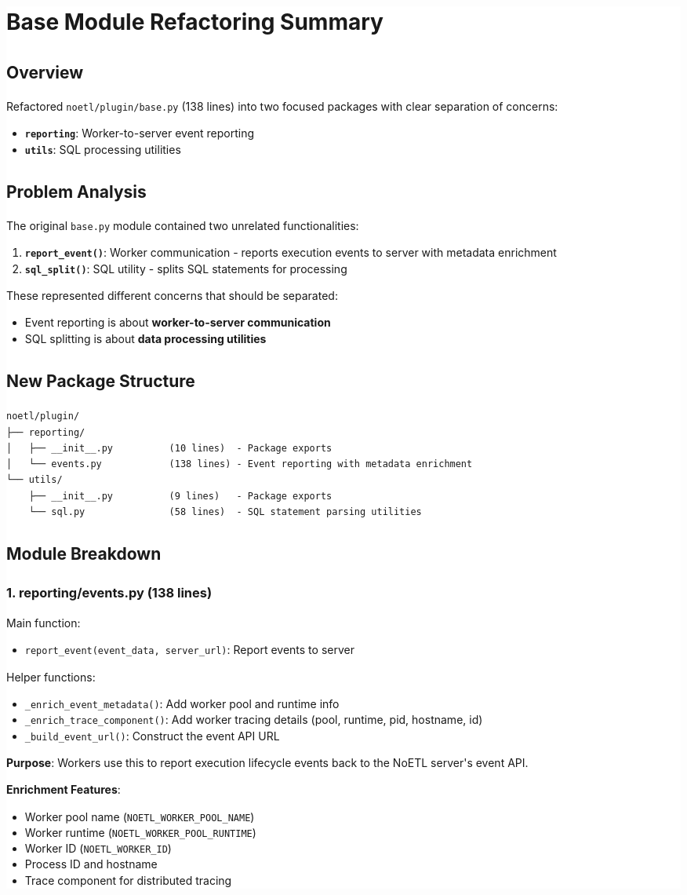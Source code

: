 # Base Module Refactoring Summary

## Overview
Refactored `noetl/plugin/base.py` (138 lines) into two focused packages with clear separation of concerns:
- **`reporting`**: Worker-to-server event reporting
- **`utils`**: SQL processing utilities

## Problem Analysis

The original `base.py` module contained two unrelated functionalities:
1. **`report_event()`**: Worker communication - reports execution events to server with metadata enrichment
2. **`sql_split()`**: SQL utility - splits SQL statements for processing

These represented different concerns that should be separated:
- Event reporting is about **worker-to-server communication**
- SQL splitting is about **data processing utilities**

## New Package Structure

```
noetl/plugin/
├── reporting/
│   ├── __init__.py          (10 lines)  - Package exports
│   └── events.py            (138 lines) - Event reporting with metadata enrichment
└── utils/
    ├── __init__.py          (9 lines)   - Package exports
    └── sql.py               (58 lines)  - SQL statement parsing utilities
```

## Module Breakdown

### 1. **reporting/events.py** (138 lines)

Main function:
- `report_event(event_data, server_url)`: Report events to server

Helper functions:
- `_enrich_event_metadata()`: Add worker pool and runtime info
- `_enrich_trace_component()`: Add worker tracing details (pool, runtime, pid, hostname, id)
- `_build_event_url()`: Construct the event API URL

**Purpose**: Workers use this to report execution lifecycle events back to the NoETL server's event API.

**Enrichment Features**:
- Worker pool name (`NOETL_WORKER_POOL_NAME`)
- Worker runtime (`NOETL_WORKER_POOL_RUNTIME`)
- Worker ID (`NOETL_WORKER_ID`)
- Process ID and hostname
- Trace component for distributed tracing

